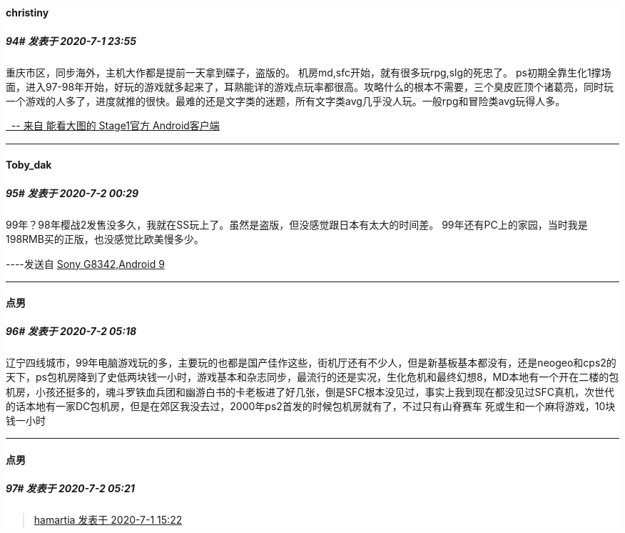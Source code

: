 ####  christiny  
##### 94#       发表于 2020-7-1 23:55




重庆市区，同步海外，主机大作都是提前一天拿到碟子，盗版的。
机房md,sfc开始，就有很多玩rpg,slg的死忠了。
ps初期全靠生化1撑场面，进入97-98年开始，好玩的游戏就多起来了，耳熟能详的游戏点玩率都很高。攻略什么的根本不需要，三个臭皮匠顶个诸葛亮，同时玩一个游戏的人多了，进度就推的很快。最难的还是文字类的迷题，所有文字类avg几乎没人玩。一般rpg和冒险类avg玩得人多。

[  -- 来自 能看大图的 Stage1官方 Android客户端](https://www.coolapk.com/apk/140634)







-----

####  Toby_dak  
##### 95#       发表于 2020-7-2 00:29




99年？98年樱战2发售没多久，我就在SS玩上了。虽然是盗版，但没感觉跟日本有太大的时间差。
99年还有PC上的家园，当时我是198RMB买的正版，也没感觉比欧美慢多少。


----发送自 [Sony G8342,Android 9](http://stage1.5j4m.com/?1.36)







-----

####  点男  
##### 96#       发表于 2020-7-2 05:18




辽宁四线城市，99年电脑游戏玩的多，主要玩的也都是国产佳作这些，街机厅还有不少人，但是新基板基本都没有，还是neogeo和cps2的天下，ps包机房降到了史低两块钱一小时，游戏基本和杂志同步，最流行的还是实况，生化危机和最终幻想8，MD本地有一个开在二楼的包机房，小孩还挺多的，魂斗罗铁血兵团和幽游白书的卡老板进了好几张，倒是SFC根本没见过，事实上我到现在都没见过SFC真机，次世代的话本地有一家DC包机房，但是在郊区我没去过，2000年ps2首发的时候包机房就有了，不过只有山脊赛车 死或生和一个麻将游戏，10块钱一小时







-----

####  点男  
##### 97#       发表于 2020-7-2 05:21



<blockquote><a href="httphttps://bbs.saraba1st.com/2b/forum.php?mod=redirect&amp;goto=findpost&amp;pid=48024030&amp;ptid=1945037" target="_blank">hamartia 发表于 2020-7-1 15:22</a>

